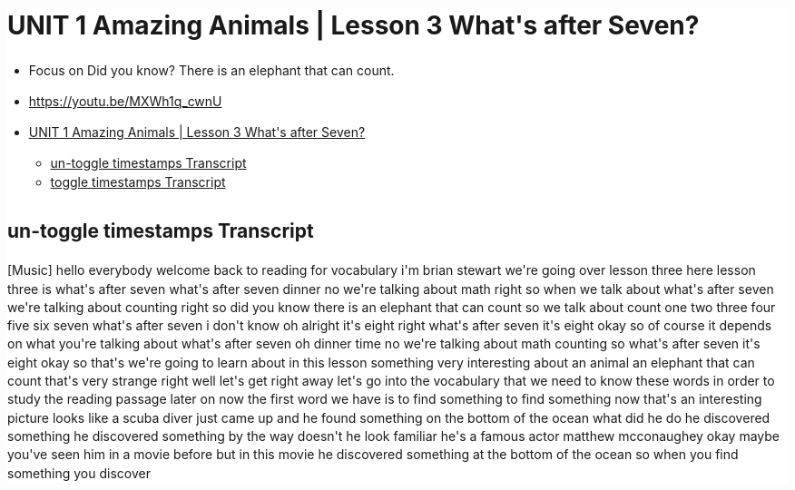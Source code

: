 # UNIT 1 Amazing Animals | Lesson 3 What's after Seven?

- Focus on Did you know? There is an elephant that can count.
- <https://youtu.be/MXWh1q_cwnU>

- [UNIT 1 Amazing Animals | Lesson 3 What's after Seven?](#unit-1-amazing-animals--lesson-3-whats-after-seven)
  - [un-toggle timestamps Transcript](#un-toggle-timestamps-transcript)
  - [toggle timestamps Transcript](#toggle-timestamps-transcript)

## un-toggle timestamps Transcript

[Music]
hello everybody
welcome back to reading for vocabulary
i'm brian stewart
we're going over lesson three here
lesson three is
what's after seven what's after seven
dinner no we're talking about math right
so when we talk about what's after seven
we're talking about
counting right so did you know there is
an
elephant that can count so we talk about
count
one two three four five
six seven what's after seven
i don't know oh alright it's eight right
what's after
seven it's eight okay so of course it
depends on
what you're talking about what's after
seven oh dinner time no
we're talking about math counting so
what's after seven
it's eight okay so that's we're going to
learn about in this lesson
something very interesting about an
animal an elephant
that can count that's very strange right
well let's get right away let's go into
the vocabulary
that we need to know these words in
order to study the
reading passage later on now the first
word we have
is to find something to find something
now that's an interesting picture
looks like a scuba diver just came up
and he found something
on the bottom of the ocean what did he
do
he discovered something he discovered
something by the way doesn't he look
familiar
he's a famous actor matthew mcconaughey
okay
maybe you've seen him in a movie before
but in this movie
he discovered something at the bottom of
the ocean
so when you find something you discover